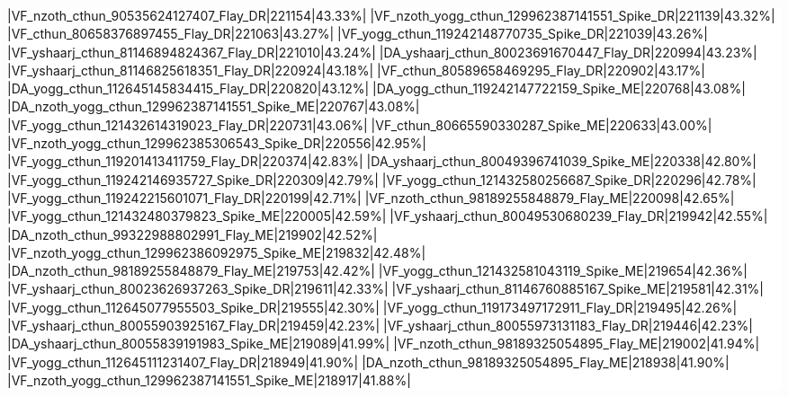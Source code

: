 |VF_nzoth_cthun_90535624127407_Flay_DR|221154|43.33%|
|VF_nzoth_yogg_cthun_129962387141551_Spike_DR|221139|43.32%|
|VF_cthun_80658376897455_Flay_DR|221063|43.27%|
|VF_yogg_cthun_119242148770735_Spike_DR|221039|43.26%|
|VF_yshaarj_cthun_81146894824367_Flay_DR|221010|43.24%|
|DA_yshaarj_cthun_80023691670447_Flay_DR|220994|43.23%|
|VF_yshaarj_cthun_81146825618351_Flay_DR|220924|43.18%|
|VF_cthun_80589658469295_Flay_DR|220902|43.17%|
|DA_yogg_cthun_112645145834415_Flay_DR|220820|43.12%|
|DA_yogg_cthun_119242147722159_Spike_ME|220768|43.08%|
|DA_nzoth_yogg_cthun_129962387141551_Spike_ME|220767|43.08%|
|VF_yogg_cthun_121432614319023_Flay_DR|220731|43.06%|
|VF_cthun_80665590330287_Spike_ME|220633|43.00%|
|VF_nzoth_yogg_cthun_129962385306543_Spike_DR|220556|42.95%|
|VF_yogg_cthun_119201413411759_Flay_DR|220374|42.83%|
|DA_yshaarj_cthun_80049396741039_Spike_ME|220338|42.80%|
|VF_yogg_cthun_119242146935727_Spike_DR|220309|42.79%|
|VF_yogg_cthun_121432580256687_Spike_DR|220296|42.78%|
|VF_yogg_cthun_119242215601071_Flay_DR|220199|42.71%|
|VF_nzoth_cthun_98189255848879_Flay_ME|220098|42.65%|
|VF_yogg_cthun_121432480379823_Spike_ME|220005|42.59%|
|VF_yshaarj_cthun_80049530680239_Flay_DR|219942|42.55%|
|DA_nzoth_cthun_99322988802991_Flay_ME|219902|42.52%|
|VF_nzoth_yogg_cthun_129962386092975_Spike_ME|219832|42.48%|
|DA_nzoth_cthun_98189255848879_Flay_ME|219753|42.42%|
|VF_yogg_cthun_121432581043119_Spike_ME|219654|42.36%|
|VF_yshaarj_cthun_80023626937263_Spike_DR|219611|42.33%|
|VF_yshaarj_cthun_81146760885167_Spike_ME|219581|42.31%|
|VF_yogg_cthun_112645077955503_Spike_DR|219555|42.30%|
|VF_yogg_cthun_119173497172911_Flay_DR|219495|42.26%|
|VF_yshaarj_cthun_80055903925167_Flay_DR|219459|42.23%|
|VF_yshaarj_cthun_80055973131183_Flay_DR|219446|42.23%|
|DA_yshaarj_cthun_80055839191983_Spike_ME|219089|41.99%|
|VF_nzoth_cthun_98189325054895_Flay_ME|219002|41.94%|
|VF_yogg_cthun_112645111231407_Flay_DR|218949|41.90%|
|DA_nzoth_cthun_98189325054895_Flay_ME|218938|41.90%|
|VF_nzoth_yogg_cthun_129962387141551_Spike_ME|218917|41.88%|
